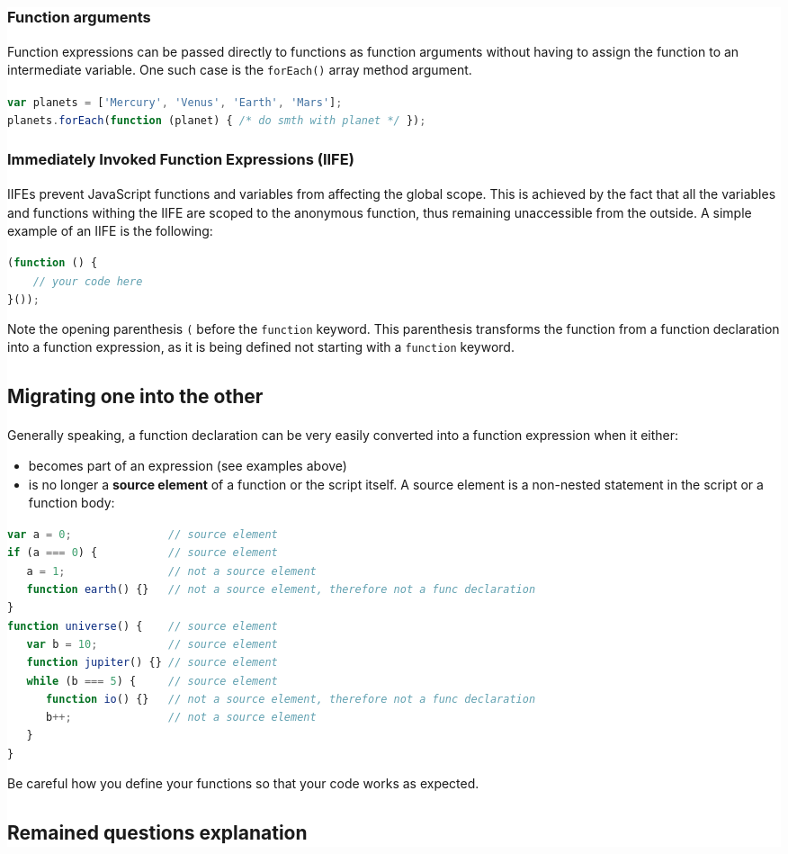 ### Function arguments

Function expressions can be passed directly to functions as function arguments without having to assign the function to an intermediate variable. One such case is the `forEach()` array method argument.

```javascript
var planets = ['Mercury', 'Venus', 'Earth', 'Mars'];
planets.forEach(function (planet) { /* do smth with planet */ });
```

### Immediately Invoked Function Expressions (IIFE)

IIFEs prevent JavaScript functions and variables from affecting the global scope. This is achieved by the fact that all the variables and functions withing the IIFE are scoped to the anonymous function, thus remaining unaccessible from the outside. A simple example of an IIFE is the following:

```javascript
(function () {
    // your code here
}());
```

Note the opening parenthesis `(` before the `function` keyword. This parenthesis transforms the function from a function declaration into a function expression, as it is being defined not starting with a `function` keyword.

## Migrating one into the other

Generally speaking, a function declaration can be very easily converted into a function expression when it either:

- becomes part of an expression (see examples above)
- is no longer a **source element** of a function or the script itself. A source element is a non-nested statement in the script or a function body:

```javascript
var a = 0;               // source element
if (a === 0) {           // source element
   a = 1;                // not a source element
   function earth() {}   // not a source element, therefore not a func declaration
}
function universe() {    // source element
   var b = 10;           // source element
   function jupiter() {} // source element
   while (b === 5) {     // source element
      function io() {}   // not a source element, therefore not a func declaration
      b++;               // not a source element
   }
}
```

Be careful how you define your functions so that your code works as expected.

## Remained questions explanation

